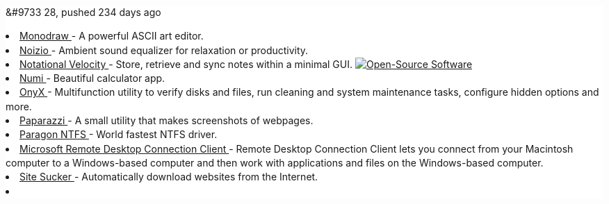    &#9733 28, pushed 234 days ago
  </sup>
 </li>
 <li>
  <a href="http://monodraw.helftone.com/">
   Monodraw
  </a>
  - A powerful ASCII art editor.
 </li>
 <li>
  <a href="http://noiz.io/">
   Noizio
  </a>
  - Ambient sound equalizer for relaxation or productivity.
 </li>
 <li>
  <a href="http://notational.net/">
   Notational Velocity
  </a>
  - Store, retrieve and sync notes within a minimal GUI.
  <a href="https://github.com/scrod/nv/">
   <img alt="Open-Source Software" src="https://cdn.rawgit.com/iCHAIT/awesome-osx/master/media/oss.svg"/>
  </a>
 </li>
 <li>
  <a href="http://numi.io/">
   Numi
  </a>
  - Beautiful calculator app.
 </li>
 <li>
  <a href="http://www.titanium.free.fr/">
   OnyX
  </a>
  -  Multifunction utility to verify disks and files, run cleaning and system maintenance tasks, configure hidden options and more.
 </li>
 <li>
  <a href="http://derailer.org/paparazzi/">
   Paparazzi
  </a>
  - A small utility that makes screenshots of webpages.
 </li>
 <li>
  <a href="http://www.paragon-drivers.com/ntfs-mac/">
   Paragon NTFS
  </a>
  - World fastest NTFS driver.
 </li>
 <li>
  <a href="https://www.microsoft.com/en-US/download/details.aspx?id=18140">
   Microsoft Remote Desktop Connection Client
  </a>
  - Remote Desktop Connection Client lets you connect from your Macintosh computer to a Windows-based computer and then work with applications and files on the Windows-based computer.
 </li>
 <li>
  <a href="http://ricks-apps.com/osx/sitesucker/">
   Site Sucker
  </a>
  - Automatically download websites from the Internet.
 </li>
 <li>
